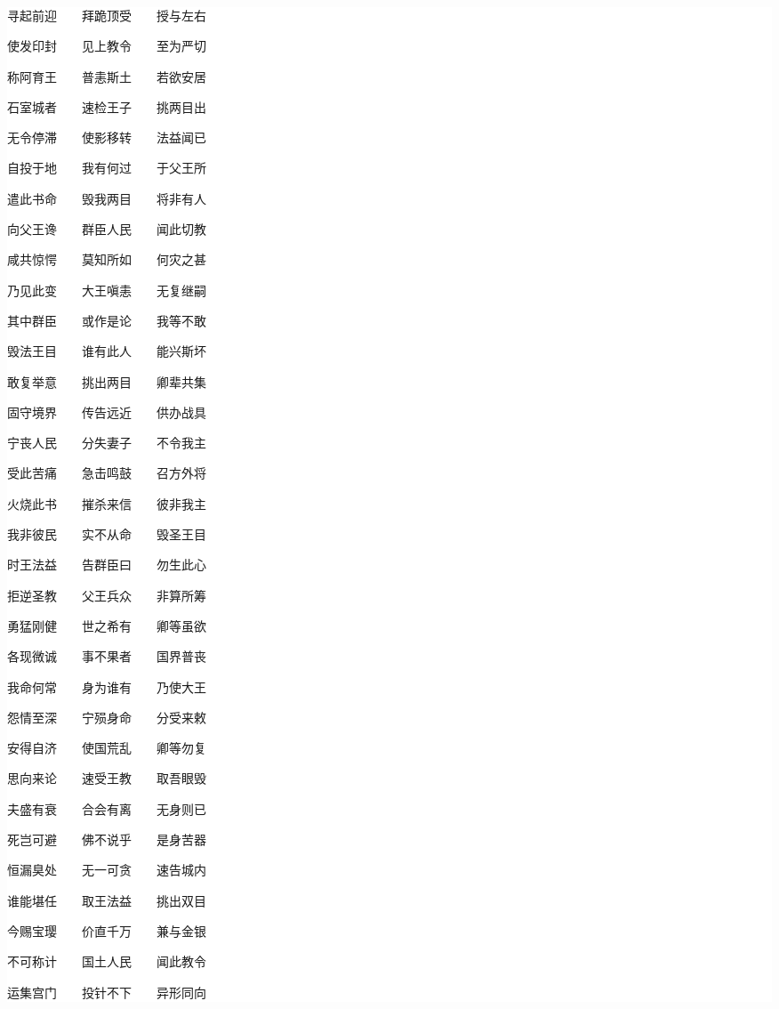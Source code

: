 寻起前迎　　拜跪顶受　　授与左右  

使发印封　　见上教令　　至为严切  

称阿育王　　普恚斯土　　若欲安居  

石室城者　　速检王子　　挑两目出  

无令停滞　　使影移转　　法益闻已  

自投于地　　我有何过　　于父王所  

遣此书命　　毁我两目　　将非有人  

向父王谗　　群臣人民　　闻此切教  

咸共惊愕　　莫知所如　　何灾之甚  

乃见此变　　大王嗔恚　　无复继嗣  

其中群臣　　或作是论　　我等不敢  

毁法王目　　谁有此人　　能兴斯坏  

敢复举意　　挑出两目　　卿辈共集  

固守境界　　传告远近　　供办战具  

宁丧人民　　分失妻子　　不令我主  

受此苦痛　　急击鸣鼓　　召方外将  

火烧此书　　摧杀来信　　彼非我主  

我非彼民　　实不从命　　毁圣王目  

时王法益　　告群臣曰　　勿生此心  

拒逆圣教　　父王兵众　　非算所筹  

勇猛刚健　　世之希有　　卿等虽欲  

各现微诚　　事不果者　　国界普丧  

我命何常　　身为谁有　　乃使大王  

怨情至深　　宁殒身命　　分受来敕  

安得自济　　使国荒乱　　卿等勿复  

思向来论　　速受王教　　取吾眼毁  

夫盛有衰　　合会有离　　无身则已  

死岂可避　　佛不说乎　　是身苦器  

恒漏臭处　　无一可贪　　速告城内  

谁能堪任　　取王法益　　挑出双目  

今赐宝璎　　价直千万　　兼与金银  

不可称计　　国土人民　　闻此教令  

运集宫门　　投针不下　　异形同向  
